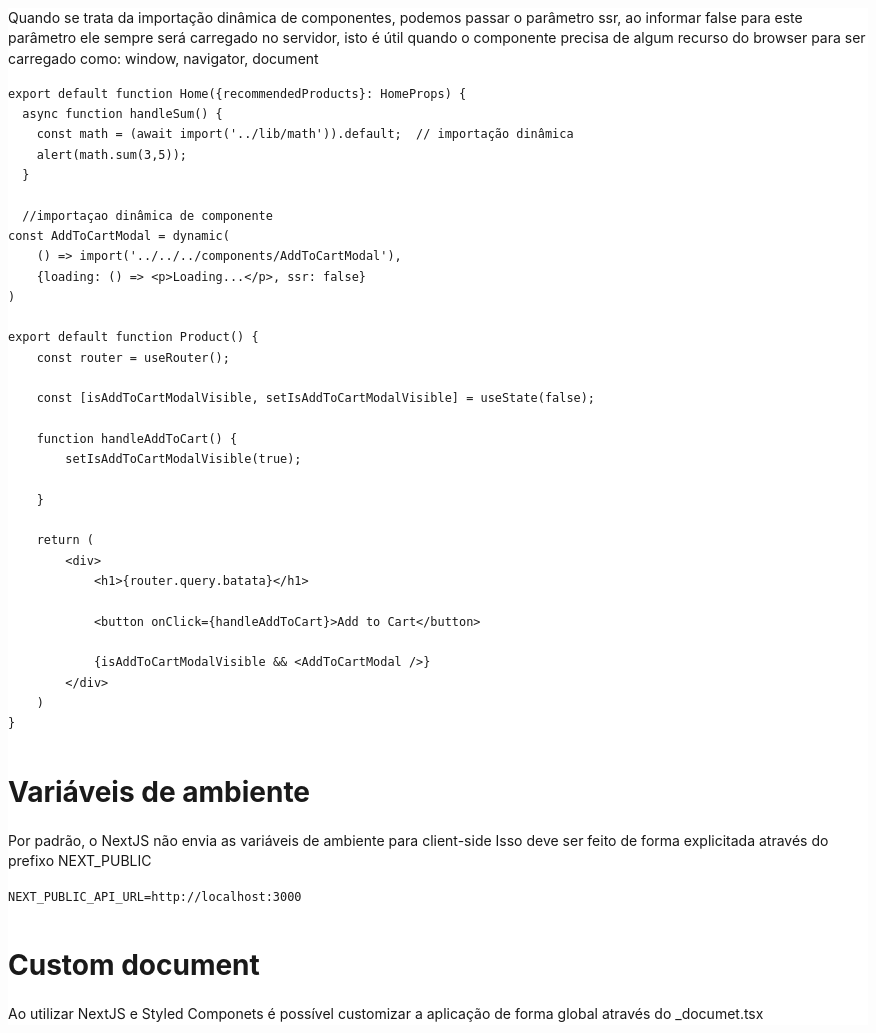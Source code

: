 Quando se trata da importação dinâmica de componentes, podemos passar o parâmetro ssr, ao informar false para este parâmetro ele sempre será carregado no servidor, isto é útil quando o componente precisa de algum recurso do browser para ser carregado como: window, navigator, document

```tsx
export default function Home({recommendedProducts}: HomeProps) {
  async function handleSum() {
    const math = (await import('../lib/math')).default;  // importação dinâmica
    alert(math.sum(3,5));
  }

  //importaçao dinâmica de componente
const AddToCartModal = dynamic(
    () => import('../../../components/AddToCartModal'),
    {loading: () => <p>Loading...</p>, ssr: false}
)

export default function Product() {
    const router = useRouter();

    const [isAddToCartModalVisible, setIsAddToCartModalVisible] = useState(false);

    function handleAddToCart() {
        setIsAddToCartModalVisible(true);

    }
    
    return (
        <div>
            <h1>{router.query.batata}</h1>

            <button onClick={handleAddToCart}>Add to Cart</button>

            {isAddToCartModalVisible && <AddToCartModal />}
        </div>
    )
}
```

# Variáveis de ambiente

Por padrão, o NextJS não envia as variáveis de ambiente para client-side
Isso deve ser feito de forma explicitada através do prefixo NEXT_PUBLIC

```tsx
NEXT_PUBLIC_API_URL=http://localhost:3000
```

# Custom document

Ao utilizar NextJS e Styled Componets é possível customizar a aplicação de forma global através do _documet.tsx

